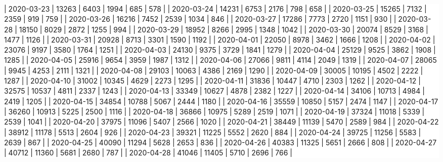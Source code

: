 | 2020-03-23 | 13263 | 6403 | 1994 | 685 | 578 |
| 2020-03-24 | 14231 | 6753 | 2176 | 798 | 658 |
| 2020-03-25 | 15265 | 7132 | 2359 | 919 | 759 |
| 2020-03-26 | 16216 | 7452 | 2539 | 1034 | 846 |
| 2020-03-27 | 17286 | 7773 | 2720 | 1151 | 930 |
| 2020-03-28 | 18150 | 8029 | 2872 | 1255 | 994 |
| 2020-03-29 | 18952 | 8266 | 2995 | 1348 | 1042 |
| 2020-03-30 | 20074 | 8529 | 3168 | 1477 | 1126 |
| 2020-03-31 | 20928 | 8713 | 3301 | 1590 | 1192 |
| 2020-04-01 | 22050 | 8978 | 3462 | 1666 | 1208 |
| 2020-04-02 | 23076 | 9197 | 3580 | 1764 | 1251 |
| 2020-04-03 | 24130 | 9375 | 3729 | 1841 | 1279 |
| 2020-04-04 | 25129 | 9525 | 3862 | 1908 | 1285 |
| 2020-04-05 | 25916 | 9654 | 3959 | 1987 | 1312 |
| 2020-04-06 | 27066 | 9811 | 4114 | 2049 | 1319 |
| 2020-04-07 | 28065 | 9945 | 4253 | 2111 | 1321 |
| 2020-04-08 | 29103 | 10063 | 4386 | 2169 | 1290 |
| 2020-04-09 | 30005 | 10195 | 4502 | 2222 | 1287 |
| 2020-04-10 | 31002 | 10345 | 4629 | 2273 | 1295 |
| 2020-04-11 | 31836 | 10447 | 4710 | 2303 | 1262 |
| 2020-04-12 | 32575 | 10537 | 4811 | 2337 | 1243 |
| 2020-04-13 | 33349 | 10627 | 4878 | 2382 | 1227 |
| 2020-04-14 | 34106 | 10713 | 4984 | 2419 | 1205 |
| 2020-04-15 | 34854 | 10788 | 5067 | 2444 | 1180 |
| 2020-04-16 | 35559 | 10850 | 5157 | 2474 | 1147 |
| 2020-04-17 | 36260 | 10913 | 5225 | 2500 | 1116 |
| 2020-04-18 | 36866 | 10975 | 5289 | 2519 | 1071 |
| 2020-04-19 | 37324 | 11018 | 5339 | 2539 | 1041 |
| 2020-04-20 | 37975 | 11096 | 5407 | 2566 | 1020 |
| 2020-04-21 | 38449 | 11139 | 5470 | 2589 | 984 |
| 2020-04-22 | 38912 | 11178 | 5513 | 2604 | 926 |
| 2020-04-23 | 39321 | 11225 | 5552 | 2620 | 884 |
| 2020-04-24 | 39725 | 11256 | 5583 | 2639 | 867 |
| 2020-04-25 | 40090 | 11294 | 5628 | 2653 | 836 |
| 2020-04-26 | 40383 | 11325 | 5651 | 2666 | 808 |
| 2020-04-27 | 40712 | 11360 | 5681 | 2680 | 787 |
| 2020-04-28 | 41046 | 11405 | 5710 | 2696 | 766 |